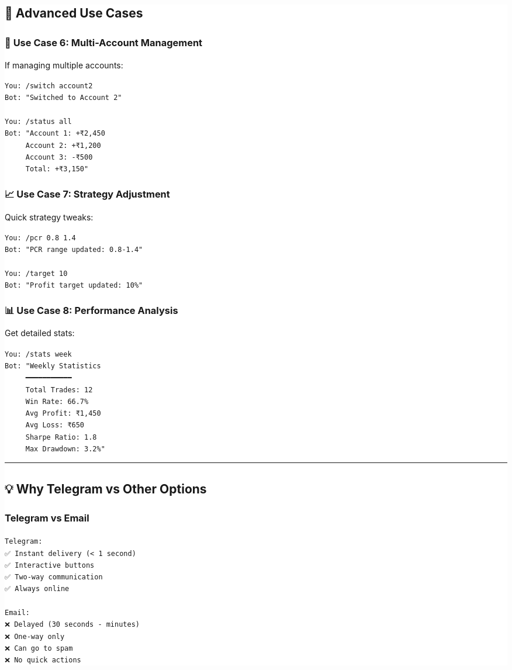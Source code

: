 
## 🚀 **Advanced Use Cases**

### 🔄 **Use Case 6: Multi-Account Management**

If managing multiple accounts:
```
You: /switch account2
Bot: "Switched to Account 2"

You: /status all
Bot: "Account 1: +₹2,450
     Account 2: +₹1,200
     Account 3: -₹500
     Total: +₹3,150"
```

### 📈 **Use Case 7: Strategy Adjustment**

Quick strategy tweaks:
```
You: /pcr 0.8 1.4
Bot: "PCR range updated: 0.8-1.4"

You: /target 10
Bot: "Profit target updated: 10%"
```

### 📊 **Use Case 8: Performance Analysis**

Get detailed stats:
```
You: /stats week
Bot: "Weekly Statistics
     ━━━━━━━━━━━
     Total Trades: 12
     Win Rate: 66.7%
     Avg Profit: ₹1,450
     Avg Loss: ₹650
     Sharpe Ratio: 1.8
     Max Drawdown: 3.2%"
```

---

## 💡 **Why Telegram vs Other Options**

### Telegram vs Email
```
Telegram:
✅ Instant delivery (< 1 second)
✅ Interactive buttons
✅ Two-way communication
✅ Always online

Email:
❌ Delayed (30 seconds - minutes)
❌ One-way only
❌ Can go to spam
❌ No quick actions
```
